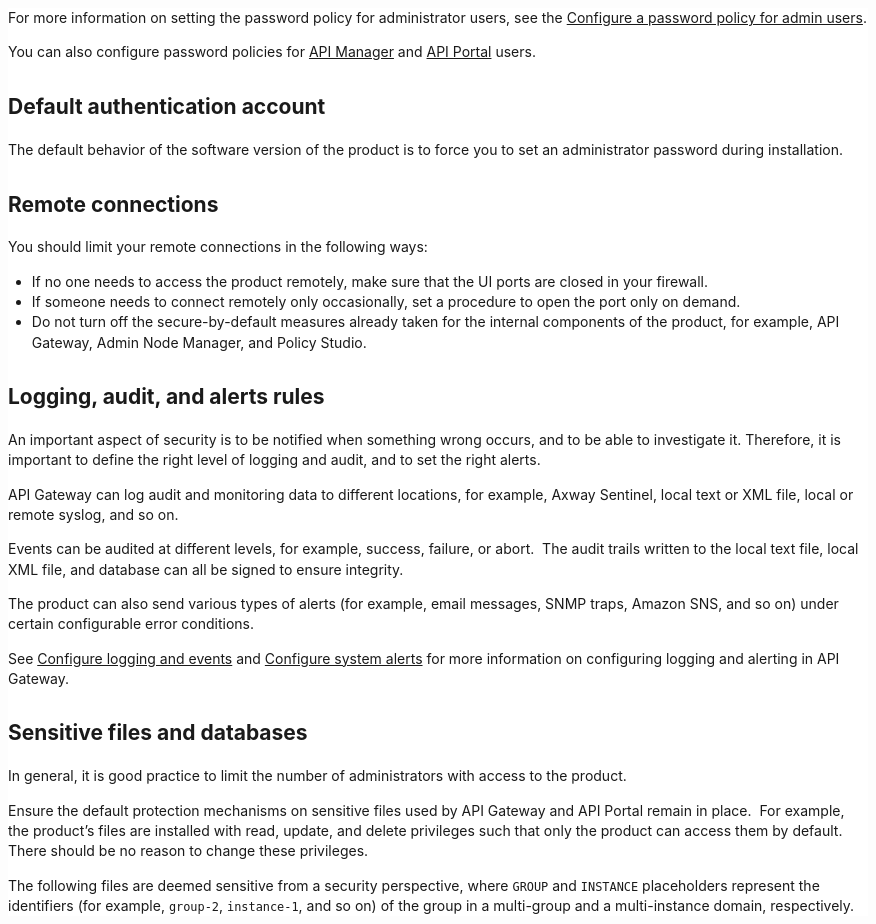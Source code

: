 For more information on setting the password policy for administrator users, see the
[Configure a password policy for admin users](/docs/apim_administration/apigtw_admin/manage_user_access/#configure-a-password-policy-for-admin-users).

You can also configure password policies for [API Manager](/docs/apim_administration/apimgr_admin/api_mgmt_admin/#enforce-password-changes) and [API Portal](/docs/apim_administration/apiportal_admin/customize_page_content/#enforce-password-policies) users.

## Default authentication account

The default behavior of the software version of the product is to force you to set an administrator password during installation.

## Remote connections

You should limit your remote connections in the following ways:

* If no one needs to access the product remotely, make sure that the UI ports are closed in your firewall.
* If someone needs to connect remotely only occasionally, set a procedure to open the port only on demand.
* Do not turn off the secure-by-default measures already taken for the internal components of the product, for example, API Gateway, Admin Node Manager, and Policy Studio.

## Logging, audit, and alerts rules

An important aspect of security is to be notified when something wrong occurs, and to be able to investigate it. Therefore, it is important to define the right level of logging and audit, and to set the right alerts.

API Gateway can log audit and monitoring data to different locations, for example, Axway Sentinel, local text or XML file, local or remote syslog, and so on.

Events can be audited at different levels, for example, success, failure, or abort.  The audit trails written to the local text file, local XML file, and database can all be signed to ensure integrity.

The product can also send various types of alerts (for example, email messages, SNMP traps, Amazon SNS, and so on) under certain configurable error conditions.

See [Configure logging and events](/docs/apim_administration/apigtw_admin/logging/) and [Configure system alerts](/docs/apim_policydev/apigw_poldev/general_system_alerts/) for more information on configuring logging and alerting in API Gateway.

## Sensitive files and databases

In general, it is good practice to limit the number of administrators with access to the product.

Ensure the default protection mechanisms on sensitive files used by API Gateway and API Portal remain in place.  For example, the product’s files are installed with read, update, and delete privileges such that only the product can access them by default.  There should be no reason to change these privileges.

The following files are deemed sensitive from a security perspective, where `GROUP` and `INSTANCE` placeholders represent the identifiers (for example, `group-2`, `instance-1`, and so on) of the group in a multi-group and a multi-instance domain, respectively.
